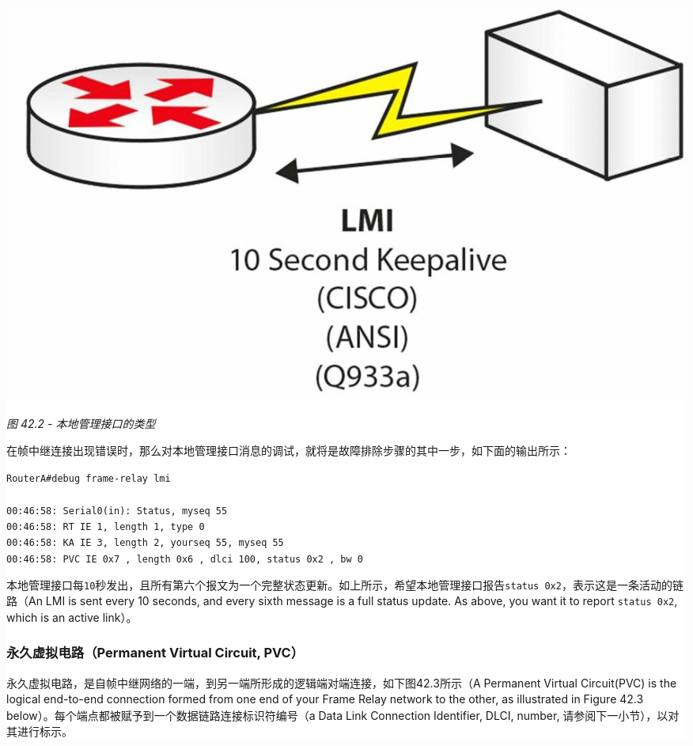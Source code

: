 ![&#x672C;&#x5730;&#x7BA1;&#x7406;&#x63A5;&#x53E3;&#x7684;&#x7C7B;&#x578B;](.gitbook/assets/4202.png)

_图 42.2 - 本地管理接口的类型_

在帧中继连接出现错误时，那么对本地管理接口消息的调试，就将是故障排除步骤的其中一步，如下面的输出所示：

```text
RouterA#debug frame-relay lmi

00:46:58: Serial0(in): Status, myseq 55
00:46:58: RT IE 1, length 1, type 0
00:46:58: KA IE 3, length 2, yourseq 55, myseq 55
00:46:58: PVC IE 0x7 , length 0x6 , dlci 100, status 0x2 , bw 0
```

本地管理接口每`10`秒发出，且所有第六个报文为一个完整状态更新。如上所示，希望本地管理接口报告`status 0x2`，表示这是一条活动的链路（An LMI is sent every 10 seconds, and every sixth message is a full status update. As above, you want it to report `status 0x2`, which is an active link）。

### 永久虚拟电路（Permanent Virtual Circuit, PVC）

永久虚拟电路，是自帧中继网络的一端，到另一端所形成的逻辑端对端连接，如下图42.3所示（A Permanent Virtual Circuit\(PVC\) is the logical end-to-end connection formed from one end of your Frame Relay network to the other, as illustrated in Figure 42.3 below）。每个端点都被赋予到一个数据链路连接标识符编号（a Data Link Connection Identifier, DLCI, number, 请参阅下一小节），以对其进行标示。
